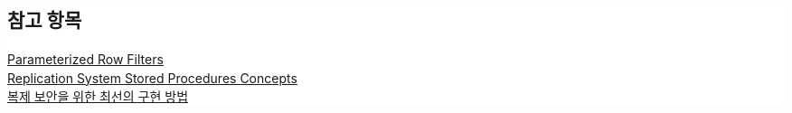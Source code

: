 ## <a name="see-also"></a>참고 항목  
 [Parameterized Row Filters](../../relational-databases/replication/merge/parameterized-filters-parameterized-row-filters.md)   
 [Replication System Stored Procedures Concepts](../../relational-databases/replication/concepts/replication-system-stored-procedures-concepts.md)   
 [복제 보안을 위한 최선의 구현 방법](../../relational-databases/replication/security/replication-security-best-practices.md)  
  
  
